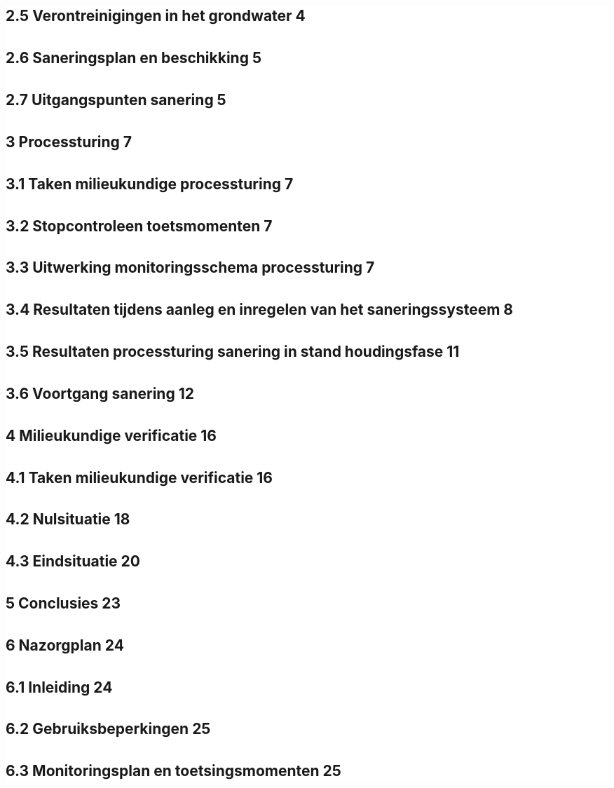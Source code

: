 ## 2.5 Verontreinigingen in het grondwater 4 

## 2.6 Saneringsplan en beschikking 5 

## 2.7 Uitgangspunten sanering 5 

## 3 Processturing 7 

## 3.1 Taken milieukundige processturing 7 

## 3.2 Stopcontroleen toetsmomenten 7 

## 3.3 Uitwerking monitoringsschema processturing 7 

## 3.4 Resultaten tijdens aanleg en inregelen van het saneringssysteem 8 

## 3.5 Resultaten processturing sanering in stand houdingsfase 11 

## 3.6 Voortgang sanering 12 

## 4 Milieukundige verificatie 16 

## 4.1 Taken milieukundige verificatie 16 

## 4.2 Nulsituatie 18 

## 4.3 Eindsituatie 20 

## 5 Conclusies 23 

## 6 Nazorgplan 24 

## 6.1 Inleiding 24 

## 6.2 Gebruiksbeperkingen 25 

## 6.3 Monitoringsplan en toetsingsmomenten 25 
